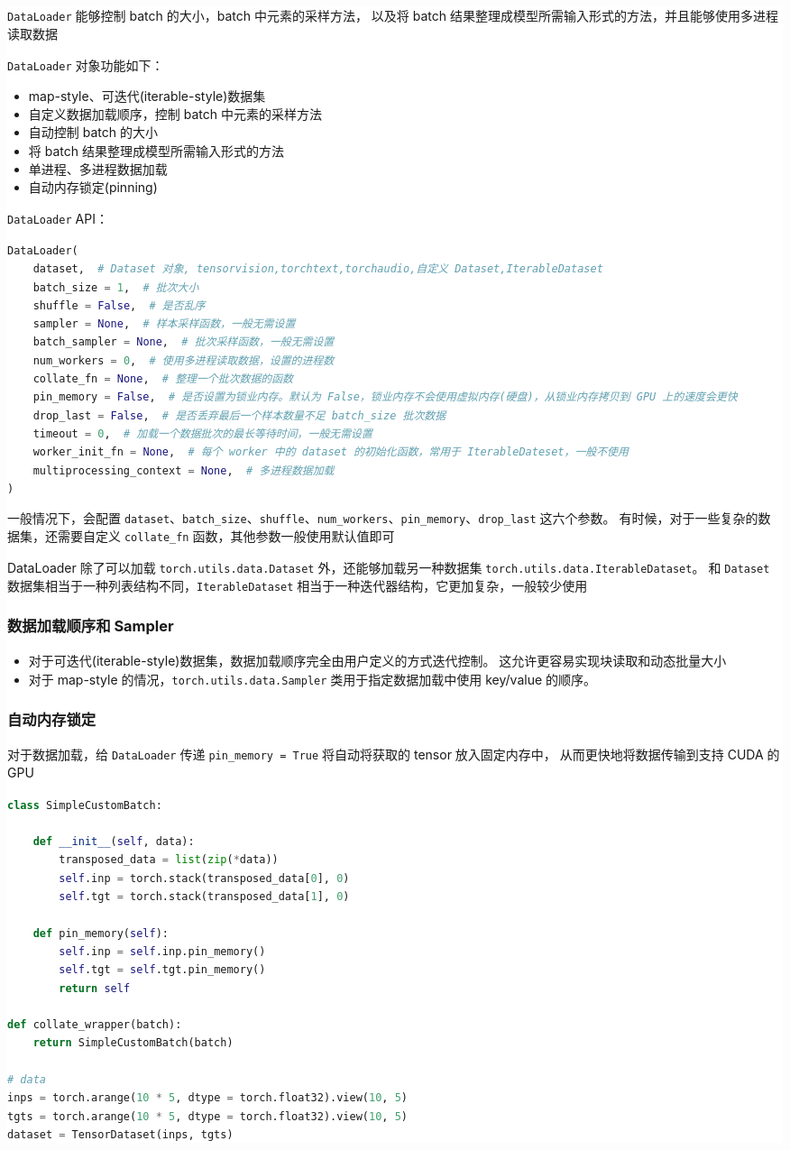 `DataLoader` 能够控制 batch 的大小，batch 中元素的采样方法，
以及将 batch 结果整理成模型所需输入形式的方法，并且能够使用多进程读取数据

`DataLoader` 对象功能如下：

* map-style、可迭代(iterable-style)数据集
* 自定义数据加载顺序，控制 batch 中元素的采样方法
* 自动控制 batch 的大小
* 将 batch 结果整理成模型所需输入形式的方法
* 单进程、多进程数据加载
* 自动内存锁定(pinning)

`DataLoader` API：

```python
DataLoader(
    dataset,  # Dataset 对象, tensorvision,torchtext,torchaudio,自定义 Dataset,IterableDataset
    batch_size = 1,  # 批次大小
    shuffle = False,  # 是否乱序
    sampler = None,  # 样本采样函数，一般无需设置
    batch_sampler = None,  # 批次采样函数，一般无需设置
    num_workers = 0,  # 使用多进程读取数据，设置的进程数
    collate_fn = None,  # 整理一个批次数据的函数
    pin_memory = False,  # 是否设置为锁业内存。默认为 False，锁业内存不会使用虚拟内存(硬盘)，从锁业内存拷贝到 GPU 上的速度会更快
    drop_last = False,  # 是否丢弃最后一个样本数量不足 batch_size 批次数据
    timeout = 0,  # 加载一个数据批次的最长等待时间，一般无需设置
    worker_init_fn = None,  # 每个 worker 中的 dataset 的初始化函数，常用于 IterableDateset，一般不使用
    multiprocessing_context = None,  # 多进程数据加载
)
``` 

一般情况下，会配置 `dataset`、`batch_size`、`shuffle`、`num_workers`、`pin_memory`、`drop_last` 这六个参数。
有时候，对于一些复杂的数据集，还需要自定义 `collate_fn` 函数，其他参数一般使用默认值即可

DataLoader 除了可以加载 `torch.utils.data.Dataset` 外，还能够加载另一种数据集 `torch.utils.data.IterableDataset`。
和 `Dataset` 数据集相当于一种列表结构不同，`IterableDataset` 相当于一种迭代器结构，它更加复杂，一般较少使用

### 数据加载顺序和 Sampler

* 对于可迭代(iterable-style)数据集，数据加载顺序完全由用户定义的方式迭代控制。
  这允许更容易实现块读取和动态批量大小
* 对于 map-style 的情况，`torch.utils.data.Sampler` 类用于指定数据加载中使用 key/value 的顺序。

### 自动内存锁定

对于数据加载，给 `DataLoader` 传递 `pin_memory = True` 将自动将获取的 tensor 放入固定内存中，
从而更快地将数据传输到支持 CUDA 的 GPU

```python
class SimpleCustomBatch:
    
    def __init__(self, data):
        transposed_data = list(zip(*data))
        self.inp = torch.stack(transposed_data[0], 0)
        self.tgt = torch.stack(transposed_data[1], 0)
    
    def pin_memory(self):
        self.inp = self.inp.pin_memory()
        self.tgt = self.tgt.pin_memory()
        return self
    
def collate_wrapper(batch):
    return SimpleCustomBatch(batch)

# data
inps = torch.arange(10 * 5, dtype = torch.float32).view(10, 5)
tgts = torch.arange(10 * 5, dtype = torch.float32).view(10, 5)
dataset = TensorDataset(inps, tgts)
```